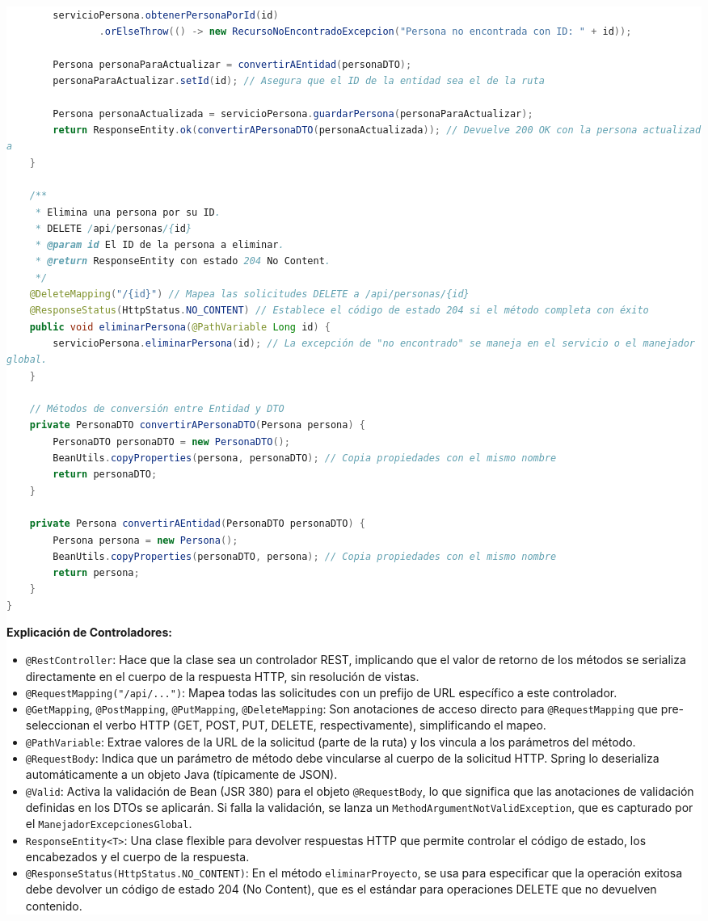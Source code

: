 ```java
        servicioPersona.obtenerPersonaPorId(id)
                .orElseThrow(() -> new RecursoNoEncontradoExcepcion("Persona no encontrada con ID: " + id));

        Persona personaParaActualizar = convertirAEntidad(personaDTO);
        personaParaActualizar.setId(id); // Asegura que el ID de la entidad sea el de la ruta

        Persona personaActualizada = servicioPersona.guardarPersona(personaParaActualizar);
        return ResponseEntity.ok(convertirAPersonaDTO(personaActualizada)); // Devuelve 200 OK con la persona actualizada
    }

    /**
     * Elimina una persona por su ID.
     * DELETE /api/personas/{id}
     * @param id El ID de la persona a eliminar.
     * @return ResponseEntity con estado 204 No Content.
     */
    @DeleteMapping("/{id}") // Mapea las solicitudes DELETE a /api/personas/{id}
    @ResponseStatus(HttpStatus.NO_CONTENT) // Establece el código de estado 204 si el método completa con éxito
    public void eliminarPersona(@PathVariable Long id) {
        servicioPersona.eliminarPersona(id); // La excepción de "no encontrado" se maneja en el servicio o el manejador global.
    }

    // Métodos de conversión entre Entidad y DTO
    private PersonaDTO convertirAPersonaDTO(Persona persona) {
        PersonaDTO personaDTO = new PersonaDTO();
        BeanUtils.copyProperties(persona, personaDTO); // Copia propiedades con el mismo nombre
        return personaDTO;
    }

    private Persona convertirAEntidad(PersonaDTO personaDTO) {
        Persona persona = new Persona();
        BeanUtils.copyProperties(personaDTO, persona); // Copia propiedades con el mismo nombre
        return persona;
    }
}

```

**Explicación de Controladores:**

- `@RestController`: Hace que la clase sea un controlador REST, implicando que el valor de retorno de los métodos se serializa directamente en el cuerpo de la respuesta HTTP, sin resolución de vistas.
- `@RequestMapping("/api/...")`: Mapea todas las solicitudes con un prefijo de URL específico a este controlador.
- `@GetMapping`, `@PostMapping`, `@PutMapping`, `@DeleteMapping`: Son anotaciones de acceso directo para `@RequestMapping` que pre-seleccionan el verbo HTTP (GET, POST, PUT, DELETE, respectivamente), simplificando el mapeo.
- `@PathVariable`: Extrae valores de la URL de la solicitud (parte de la ruta) y los vincula a los parámetros del método.
- `@RequestBody`: Indica que un parámetro de método debe vincularse al cuerpo de la solicitud HTTP. Spring lo deserializa automáticamente a un objeto Java (típicamente de JSON).
- `@Valid`: Activa la validación de Bean (JSR 380) para el objeto `@RequestBody`, lo que significa que las anotaciones de validación definidas en los DTOs se aplicarán. Si falla la validación, se lanza un `MethodArgumentNotValidException`, que es capturado por el `ManejadorExcepcionesGlobal`.
- `ResponseEntity<T>`: Una clase flexible para devolver respuestas HTTP que permite controlar el código de estado, los encabezados y el cuerpo de la respuesta.
- `@ResponseStatus(HttpStatus.NO_CONTENT)`: En el método `eliminarProyecto`, se usa para especificar que la operación exitosa debe devolver un código de estado 204 (No Content), que es el estándar para operaciones DELETE que no devuelven contenido.